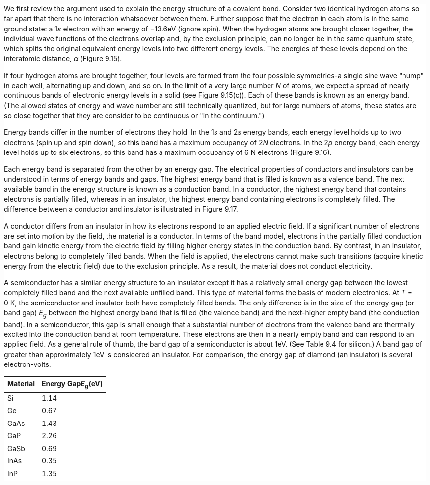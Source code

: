 We first review the argument used to explain the energy structure of a covalent bond. Consider two identical hydrogen atoms so far apart that there is no interaction whatsoever between them. Further suppose that the electron in each atom is in the same ground state: a $1 s$ electron with an energy of $-13.6 \mathrm{eV}$ (ignore spin). When the hydrogen atoms are brought closer together, the individual wave functions of the electrons overlap and, by the exclusion principle, can no longer be in the same quantum state, which splits the original equivalent energy levels into two different energy levels. The energies of these levels depend on the interatomic distance, $\alpha$ (Figure 9.15).

If four hydrogen atoms are brought together, four levels are formed from the four possible symmetries-a single sine wave "hump" in each well, alternating up and down, and so on. In the limit of a very large number $N$ of atoms, we expect a spread of nearly continuous bands of electronic energy levels in a solid (see Figure 9.15(c)). Each of these bands is known as an energy band. (The allowed states of energy and wave number are still technically quantized, but for large numbers of atoms, these states are so close together that they are
consider to be continuous or "in the continuum.")

Energy bands differ in the number of electrons they hold. In the $1 s$ and $2 s$ energy bands, each energy level holds up to two electrons (spin up and spin down), so this band has a maximum occupancy of $2 N$ electrons. In the $2 p$ energy band, each energy level holds up to six electrons, so this band has a maximum occupancy of $6 \mathrm{~N}$ electrons (Figure 9.16).

Each energy band is separated from the other by an energy gap. The electrical properties of conductors and insulators can be understood in terms of energy bands and gaps. The highest energy band that is filled is known as a valence band. The next available band in the energy structure is known as a conduction band. In a conductor, the highest energy band that contains electrons is partially filled, whereas in an insulator, the highest energy band containing electrons is completely filled. The difference between a conductor and insulator is illustrated in Figure 9.17.

A conductor differs from an insulator in how its electrons respond to an applied electric field. If a significant number of electrons are set into motion by the field, the material is a conductor. In terms of the band model, electrons in the partially filled conduction band gain kinetic energy from the electric field by filling higher energy states in the conduction band. By contrast, in an insulator, electrons belong to completely filled bands. When the field is applied, the electrons cannot make such transitions (acquire kinetic energy from the electric field) due to the exclusion principle. As a result, the material does not conduct electricity.

A semiconductor has a similar energy structure to an insulator except it has a relatively small energy gap between the lowest completely filled band and the next available unfilled band. This type of material forms the basis of modern electronics. At $T=0 \mathrm{~K}$, the semiconductor and insulator both have completely filled bands. The only difference is in the size of the energy gap (or band gap) $E_{g}$ between the highest energy band that is filled (the valence band) and the next-higher empty band (the conduction band). In a semiconductor, this gap is small enough that a substantial number of electrons from the valence band are thermally excited into the conduction band at room temperature. These electrons are then in a nearly empty band and can respond to an applied field. As a general rule of thumb, the band gap of a semiconductor is about $1 \mathrm{eV}$. (See Table 9.4 for silicon.) A band gap of greater than approximately $1 \mathrm{eV}$ is considered an insulator. For comparison, the energy gap of diamond (an insulator) is several electron-volts.

| Material | Energy $\mathrm{Gap} E_{g}(\mathrm{eV})$ |
| :--- | :--- |
| $\mathrm{Si}$ | 1.14 |
| $\mathrm{Ge}$ | 0.67 |
| GaAs | 1.43 |
| $\mathrm{GaP}$ | 2.26 |
| GaSb | 0.69 |
| InAs | 0.35 |
| InP | 1.35 |
